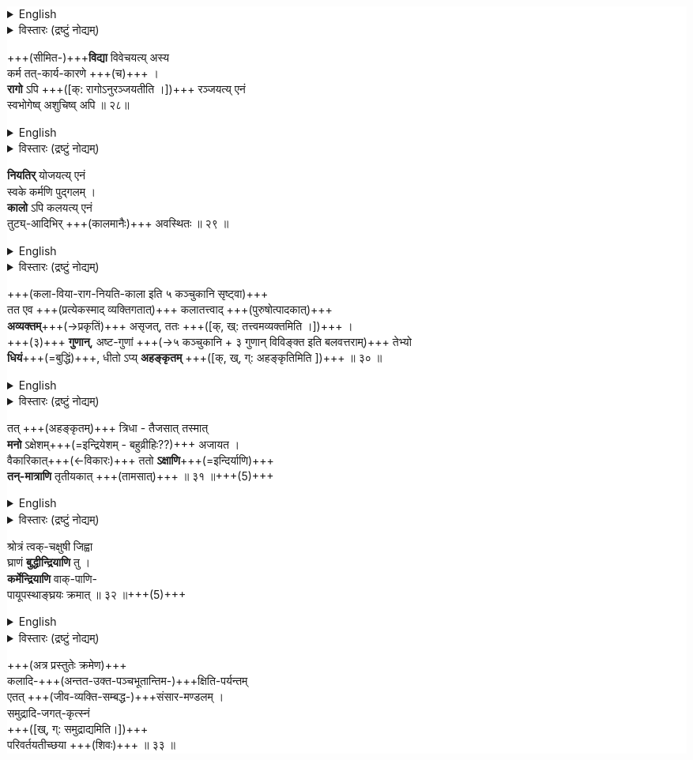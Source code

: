 <details><summary>English</summary></details>
<details><summary>विस्तारः (द्रष्टुं नोद्यम्)</summary></details>



+++(सीमित-)+++**विद्या** विवेचयत्य् अस्य  
कर्म तत्-कार्य-कारणे +++(च)+++ ।  
**रागो** ऽपि +++([क्: रागोऽनुरञ्जयतीति ।])+++ रञ्जयत्य् एनं  
स्वभोगेष्व् अशुचिष्व् अपि ॥ २८॥


<details><summary>English</summary></details>
<details><summary>विस्तारः (द्रष्टुं नोद्यम्)</summary></details>



**नियतिर्** योजयत्य् एनं  
स्वके कर्मणि पुद्गलम् ।  
**कालो** ऽपि कलयत्य् एनं  
तुट्य्-आदिभिर् +++(कालमानैः)+++ अवस्थितः ॥ २९ ॥

<details><summary>English</summary></details>
<details><summary>विस्तारः (द्रष्टुं नोद्यम्)</summary></details>


+++(कला-विया-राग-नियति-काला इति ५ कञ्चुकानि सृष्ट्वा)+++  
तत एव +++(प्रत्येकस्माद् व्यक्तिगतात्)+++ कलातत्त्वाद् +++(पुरुषोत्पादकात्)+++  
**अव्यक्तम्**+++(→प्रकृतिं)+++ असृजत्, ततः +++([क्, ख्: तत्त्वमव्यक्तमिति ।])+++ ।  
+++(३)+++ **गुणान्**,  अष्ट-गुणां +++(→५ कञ्चुकानि + ३ गुणान् विविङ्क्त इति बलवत्तराम्)+++ तेभ्यो  
**धियं**+++(=बुद्धिं)+++, धीतो ऽप्य् **अहङ्कृतम्** +++([क्, ख्, ग्: अहङ्कृतिमिति ])+++ ॥ ३० ॥

<details><summary>English</summary></details>
<details><summary>विस्तारः (द्रष्टुं नोद्यम्)</summary></details>



तत् +++(अहङ्कृतम्)+++ त्रिधा - तैजसात् तस्मात्  
**मनो** ऽक्षेशम्+++(=इन्द्रियेशम् - बहुव्रीहिः??)+++ अजायत ।  
वैकारिकात्+++(←विकारः)+++ ततो **ऽक्षाणि**+++(=इन्दिर्याणि)+++  
**तन्-मात्राणि** तृतीयकात् +++(तामसात्)+++ ॥ ३१ ॥+++(5)+++

<details><summary>English</summary></details>
<details><summary>विस्तारः (द्रष्टुं नोद्यम्)</summary></details>



श्रोत्रं त्वक्-चक्षुषी जिह्वा  
घ्राणं **बुद्धीन्द्रियाणि** तु ।  
**कर्मेन्द्रियाणि** वाक्-पाणि-  
पायूपस्थाङ्घ्रयः क्रमात् ॥ ३२ ॥+++(5)+++

<details><summary>English</summary></details>
<details><summary>विस्तारः (द्रष्टुं नोद्यम्)</summary></details>

+++(अत्र प्रस्तुतेः क्रमेण)+++  
कलादि-+++(अन्तत-उक्त-पञ्चभूतान्तिम-)+++क्षिति-पर्यन्तम्  
एतत् +++(जीव-व्यक्ति-सम्बद्ध-)+++संसार-मण्डलम् ।  
समुद्रादि-जगत्-कृत्स्नं  
+++([ख्, ग्: समुद्राद्यमिति।])+++  
परिवर्तयतीच्छया +++(शिवः)+++ ॥ ३३ ॥
